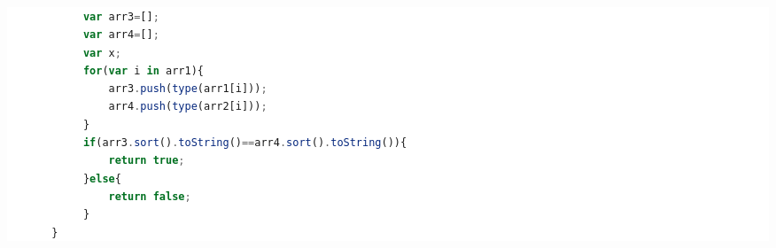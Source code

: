 ```javascript
            var arr3=[];
            var arr4=[];
            var x;
            for(var i in arr1){
                arr3.push(type(arr1[i]));
                arr4.push(type(arr2[i]));
            }
            if(arr3.sort().toString()==arr4.sort().toString()){
                return true;
            }else{
                return false;
            }
       }
```

